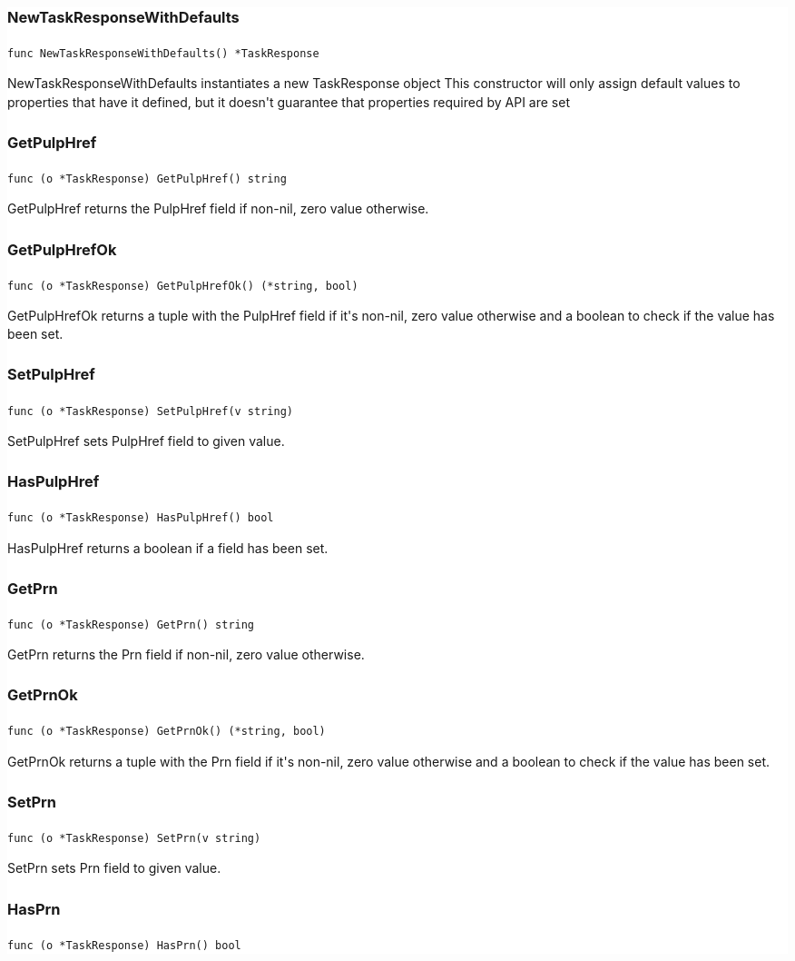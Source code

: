 ### NewTaskResponseWithDefaults

`func NewTaskResponseWithDefaults() *TaskResponse`

NewTaskResponseWithDefaults instantiates a new TaskResponse object
This constructor will only assign default values to properties that have it defined,
but it doesn't guarantee that properties required by API are set

### GetPulpHref

`func (o *TaskResponse) GetPulpHref() string`

GetPulpHref returns the PulpHref field if non-nil, zero value otherwise.

### GetPulpHrefOk

`func (o *TaskResponse) GetPulpHrefOk() (*string, bool)`

GetPulpHrefOk returns a tuple with the PulpHref field if it's non-nil, zero value otherwise
and a boolean to check if the value has been set.

### SetPulpHref

`func (o *TaskResponse) SetPulpHref(v string)`

SetPulpHref sets PulpHref field to given value.

### HasPulpHref

`func (o *TaskResponse) HasPulpHref() bool`

HasPulpHref returns a boolean if a field has been set.

### GetPrn

`func (o *TaskResponse) GetPrn() string`

GetPrn returns the Prn field if non-nil, zero value otherwise.

### GetPrnOk

`func (o *TaskResponse) GetPrnOk() (*string, bool)`

GetPrnOk returns a tuple with the Prn field if it's non-nil, zero value otherwise
and a boolean to check if the value has been set.

### SetPrn

`func (o *TaskResponse) SetPrn(v string)`

SetPrn sets Prn field to given value.

### HasPrn

`func (o *TaskResponse) HasPrn() bool`

